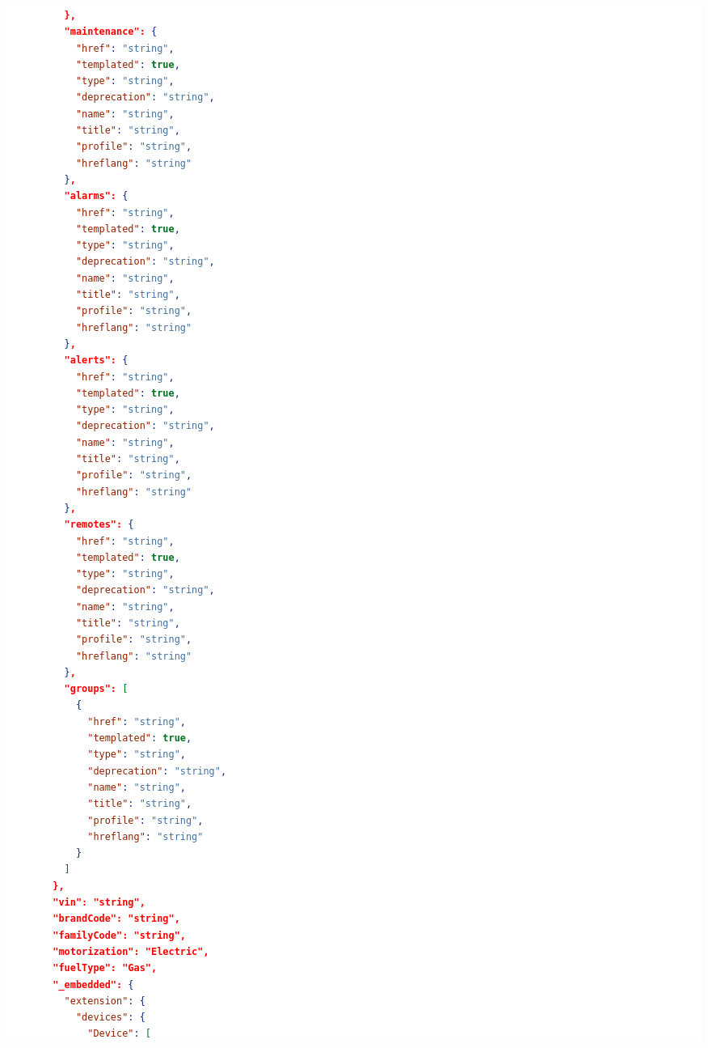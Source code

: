 ```json
          },
          "maintenance": {
            "href": "string",
            "templated": true,
            "type": "string",
            "deprecation": "string",
            "name": "string",
            "title": "string",
            "profile": "string",
            "hreflang": "string"
          },
          "alarms": {
            "href": "string",
            "templated": true,
            "type": "string",
            "deprecation": "string",
            "name": "string",
            "title": "string",
            "profile": "string",
            "hreflang": "string"
          },
          "alerts": {
            "href": "string",
            "templated": true,
            "type": "string",
            "deprecation": "string",
            "name": "string",
            "title": "string",
            "profile": "string",
            "hreflang": "string"
          },
          "remotes": {
            "href": "string",
            "templated": true,
            "type": "string",
            "deprecation": "string",
            "name": "string",
            "title": "string",
            "profile": "string",
            "hreflang": "string"
          },
          "groups": [
            {
              "href": "string",
              "templated": true,
              "type": "string",
              "deprecation": "string",
              "name": "string",
              "title": "string",
              "profile": "string",
              "hreflang": "string"
            }
          ]
        },
        "vin": "string",
        "brandCode": "string",
        "familyCode": "string",
        "motorization": "Electric",
        "fuelType": "Gas",
        "_embedded": {
          "extension": {
            "devices": {
              "Device": [
```